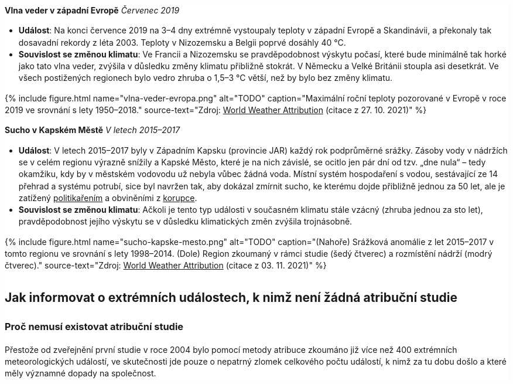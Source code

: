 
**Vlna veder v západní Evropě**
*Červenec 2019*

- **Událost**: Na konci července 2019 na 3–4 dny extrémně vystoupaly teploty v západní Evropě a Skandinávii, a překonaly tak dosavadní rekordy z léta 2003. Teploty v Nizozemsku a Belgii poprvé dosáhly 40 °C.
- **Souvislost se změnou klimatu**: Ve Francii a Nizozemsku se pravděpodobnost výskytu počasí, které bude minimálně tak horké jako tato vlna veder, zvýšila v důsledku změny klimatu přibližně stokrát. V Německu a Velké Británii stoupla asi desetkrát. Ve všech postižených regionech bylo vedro zhruba o 1,5–3 °C větší, než by bylo bez změny klimatu.

{% include figure.html
    name="vlna-veder-evropa.png"
    alt="TODO"
    caption="Maximální roční teploty pozorované v Evropě v roce 2019 ve srovnání s lety 1950–2018."
    source-text="Zdroj: [World Weather Attribution](https://www.worldweatherattribution.org/human-contribution-to-the-record-breaking-july-2019-heat-wave-in-western-europe/) (citace z 27. 10. 2021)"
%}

**Sucho v Kapském Městě**
*V letech 2015–2017*

- **Událost**: V letech 2015–2017 byly v Západním Kapsku (provincie JAR) každý rok podprůměrné srážky. Zásoby vody v nádržích se v celém regionu výrazně snížily a Kapské Město, které je na nich závislé, se ocitlo jen pár dní od tzv. „dne nula“ – tedy okamžiku, kdy by v městském vodovodu už nebyla vůbec žádná voda. Místní systém hospodaření s vodou, sestávající ze 14 přehrad a systému potrubí, sice byl navržen tak, aby dokázal zmírnit sucho, ke kterému dojde přibližně jednou za 50 let, ale je zatížený [politikařením](https://www.reuters.com/article/us-saundersonmeyer-drought-commentary/commentary-in-drought-hit-south-africa-the-politics-of-water-idUSKBN1FP226) a obviněními z [korupce](https://cer.org.za/programmes/water/publications-by-partner-organisations/sawc-report). 
- **Souvislost se změnou klimatu**: Ačkoli je tento typ události v současném klimatu stále vzácný (zhruba jednou za sto let), pravděpodobnost jejího výskytu se v důsledku klimatických změn zvýšila trojnásobně.

{% include figure.html
    name="sucho-kapske-mesto.png"
    alt="TODO"
    caption="(Nahoře) Srážková anomálie z let 2015–2017 v tomto regionu ve srovnání s lety 1998–2014. (Dole) Region zkoumaný v rámci studie (šedý čtverec) a rozmístění nádrží (modrý čtverec)."
    source-text="Zdroj: [World Weather Attribution](https://www.worldweatherattribution.org/the-role-of-climate-change-in-the-2015-2017-drought-in-the-western-cape-of-south-africa/) (citace z 03. 11. 2021)"
%}

## Jak informovat o extrémních událostech, k nimž není žádná atribuční studie

### Proč nemusí existovat atribuční studie

Přestože od zveřejnění první studie v roce 2004 bylo pomocí metody atribuce zkoumáno již více než 400 extrémních meteorologických událostí, ve skutečnosti jde pouze o nepatrný zlomek celkového počtu událostí, k nimž za tu dobu došlo a které měly významné dopady na společnost.
 